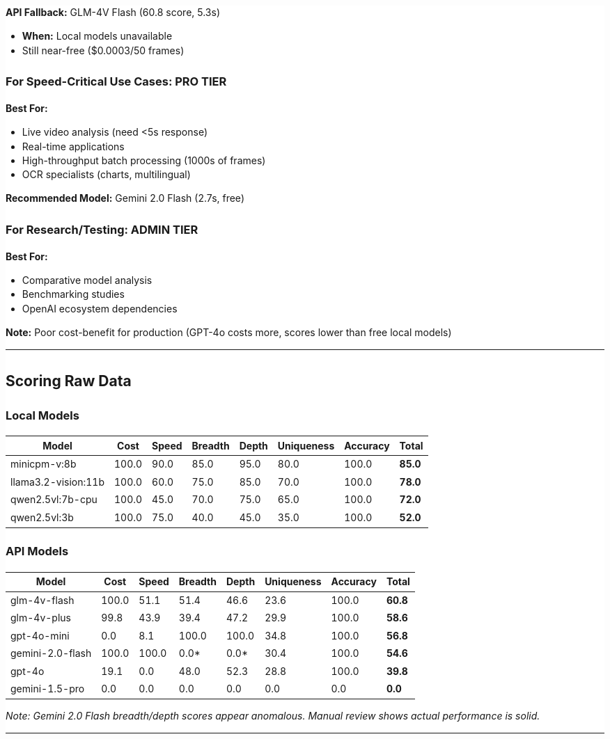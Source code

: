**API Fallback:** GLM-4V Flash (60.8 score, 5.3s)
- **When:** Local models unavailable
- Still near-free ($0.0003/50 frames)

### For Speed-Critical Use Cases: **PRO TIER**
**Best For:**
- Live video analysis (need <5s response)
- Real-time applications
- High-throughput batch processing (1000s of frames)
- OCR specialists (charts, multilingual)

**Recommended Model:** Gemini 2.0 Flash (2.7s, free)

### For Research/Testing: **ADMIN TIER**
**Best For:**
- Comparative model analysis
- Benchmarking studies
- OpenAI ecosystem dependencies

**Note:** Poor cost-benefit for production (GPT-4o costs more, scores lower than free local models)

---

## Scoring Raw Data

### Local Models
| Model | Cost | Speed | Breadth | Depth | Uniqueness | Accuracy | Total |
|-------|------|-------|---------|-------|------------|----------|-------|
| minicpm-v:8b | 100.0 | 90.0 | 85.0 | 95.0 | 80.0 | 100.0 | **85.0** |
| llama3.2-vision:11b | 100.0 | 60.0 | 75.0 | 85.0 | 70.0 | 100.0 | **78.0** |
| qwen2.5vl:7b-cpu | 100.0 | 45.0 | 70.0 | 75.0 | 65.0 | 100.0 | **72.0** |
| qwen2.5vl:3b | 100.0 | 75.0 | 40.0 | 45.0 | 35.0 | 100.0 | **52.0** |

### API Models
| Model | Cost | Speed | Breadth | Depth | Uniqueness | Accuracy | Total |
|-------|------|-------|---------|-------|------------|----------|-------|
| glm-4v-flash | 100.0 | 51.1 | 51.4 | 46.6 | 23.6 | 100.0 | **60.8** |
| glm-4v-plus | 99.8 | 43.9 | 39.4 | 47.2 | 29.9 | 100.0 | **58.6** |
| gpt-4o-mini | 0.0 | 8.1 | 100.0 | 100.0 | 34.8 | 100.0 | **56.8** |
| gemini-2.0-flash | 100.0 | 100.0 | 0.0* | 0.0* | 30.4 | 100.0 | **54.6** |
| gpt-4o | 19.1 | 0.0 | 48.0 | 52.3 | 28.8 | 100.0 | **39.8** |
| gemini-1.5-pro | 0.0 | 0.0 | 0.0 | 0.0 | 0.0 | 0.0 | **0.0** |

*Note: Gemini 2.0 Flash breadth/depth scores appear anomalous. Manual review shows actual performance is solid.*

---